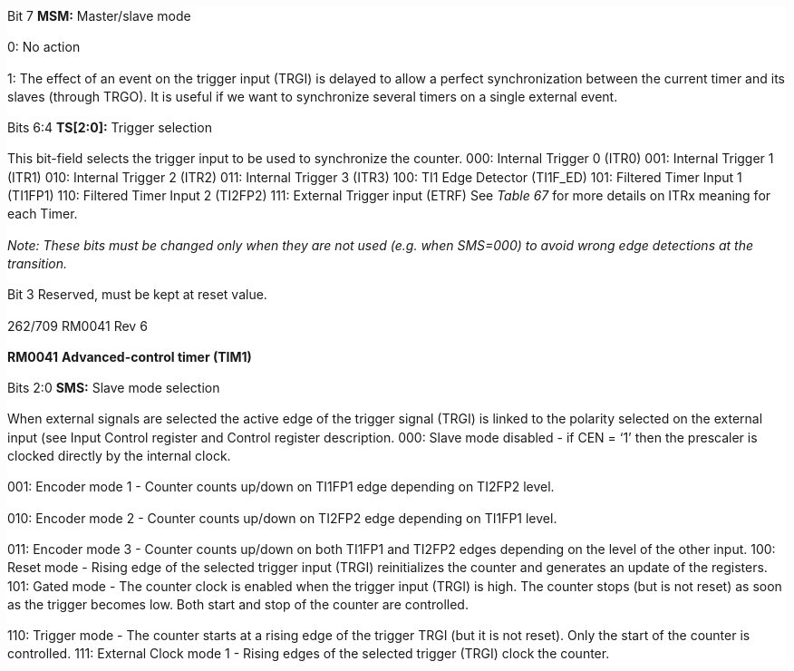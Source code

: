 
Bit 7 **MSM:** Master/slave mode

0: No action

1: The effect of an event on the trigger input (TRGI) is delayed to allow a perfect
synchronization between the current timer and its slaves (through TRGO). It is useful if we
want to synchronize several timers on a single external event.


Bits 6:4 **TS[2:0]:** Trigger selection

This bit-field selects the trigger input to be used to synchronize the counter.
000: Internal Trigger 0 (ITR0)
001: Internal Trigger 1 (ITR1)
010: Internal Trigger 2 (ITR2)
011: Internal Trigger 3 (ITR3)
100: TI1 Edge Detector (TI1F_ED)
101: Filtered Timer Input 1 (TI1FP1)
110: Filtered Timer Input 2 (TI2FP2)
111: External Trigger input (ETRF)
See _Table 67_ for more details on ITRx meaning for each Timer.

_Note: These bits must be changed only when they are not used (e.g. when SMS=000) to_
_avoid wrong edge detections at the transition._


Bit 3 Reserved, must be kept at reset value.


262/709 RM0041 Rev 6


**RM0041** **Advanced-control timer (TIM1)**


Bits 2:0 **SMS:** Slave mode selection

When external signals are selected the active edge of the trigger signal (TRGI) is linked to
the polarity selected on the external input (see Input Control register and Control register
description.
000: Slave mode disabled - if CEN = ‘1’ then the prescaler is clocked directly by the internal
clock.

001: Encoder mode 1 - Counter counts up/down on TI1FP1 edge depending on TI2FP2
level.

010: Encoder mode 2 - Counter counts up/down on TI2FP2 edge depending on TI1FP1
level.

011: Encoder mode 3 - Counter counts up/down on both TI1FP1 and TI2FP2 edges
depending on the level of the other input.
100: Reset mode - Rising edge of the selected trigger input (TRGI) reinitializes the counter
and generates an update of the registers.
101: Gated mode - The counter clock is enabled when the trigger input (TRGI) is high. The
counter stops (but is not reset) as soon as the trigger becomes low. Both start and stop of
the counter are controlled.

110: Trigger mode - The counter starts at a rising edge of the trigger TRGI (but it is not
reset). Only the start of the counter is controlled.
111: External Clock mode 1 - Rising edges of the selected trigger (TRGI) clock the counter.
